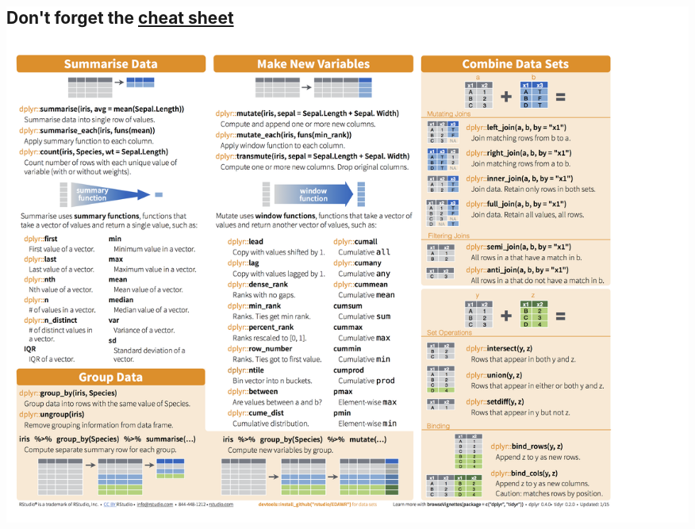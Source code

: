Don't forget the [cheat sheet](https://www.rstudio.com/wp-content/uploads/2015/02/data-wrangling-cheatsheet.pdf)
----------------------------------------------------------------------------------------------------------------

<img src="images/data-wrangling-cheatsheet_p2.png" width="90%" />
